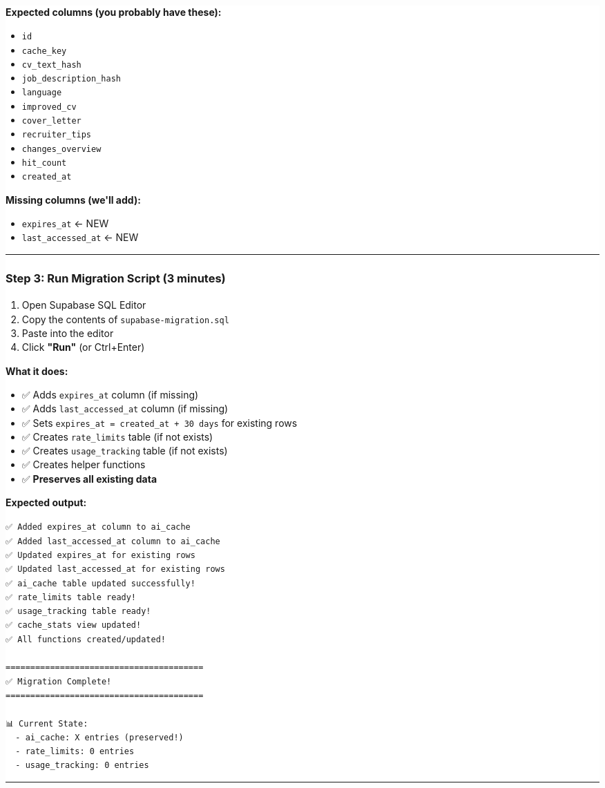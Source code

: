 **Expected columns (you probably have these):**
- `id`
- `cache_key`
- `cv_text_hash`
- `job_description_hash`
- `language`
- `improved_cv`
- `cover_letter`
- `recruiter_tips`
- `changes_overview`
- `hit_count`
- `created_at`

**Missing columns (we'll add):**
- `expires_at` ← NEW
- `last_accessed_at` ← NEW

---

### Step 3: Run Migration Script (3 minutes)

1. Open Supabase SQL Editor
2. Copy the contents of `supabase-migration.sql`
3. Paste into the editor
4. Click **"Run"** (or Ctrl+Enter)

**What it does:**
- ✅ Adds `expires_at` column (if missing)
- ✅ Adds `last_accessed_at` column (if missing)
- ✅ Sets `expires_at = created_at + 30 days` for existing rows
- ✅ Creates `rate_limits` table (if not exists)
- ✅ Creates `usage_tracking` table (if not exists)
- ✅ Creates helper functions
- ✅ **Preserves all existing data**

**Expected output:**
```
✅ Added expires_at column to ai_cache
✅ Added last_accessed_at column to ai_cache
✅ Updated expires_at for existing rows
✅ Updated last_accessed_at for existing rows
✅ ai_cache table updated successfully!
✅ rate_limits table ready!
✅ usage_tracking table ready!
✅ cache_stats view updated!
✅ All functions created/updated!

========================================
✅ Migration Complete!
========================================

📊 Current State:
  - ai_cache: X entries (preserved!)
  - rate_limits: 0 entries
  - usage_tracking: 0 entries
```

---
